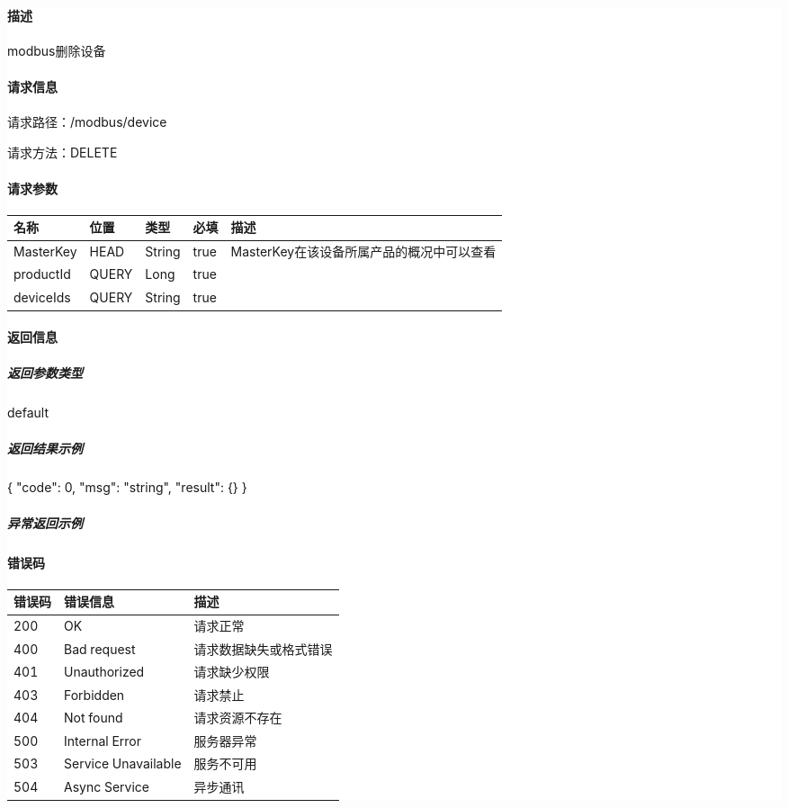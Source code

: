 #### 描述

modbus删除设备

#### 请求信息

请求路径：/modbus/device

请求方法：DELETE

#### 请求参数

|名称 | 位置| 类型| 必填| 描述|
|:-------|:------|:--------|:--------|:--------|
|MasterKey|HEAD|String|true|MasterKey在该设备所属产品的概况中可以查看|
|productId|QUERY|Long|true||
|deviceIds|QUERY|String|true||


#### 返回信息

##### 返回参数类型
default

##### 返回结果示例
{
  "code": 0,
  "msg": "string",
  "result": {}
}

##### 异常返回示例


#### 错误码

|错误码 | 错误信息| 描述|
|:-------|:------|:--------|
|200|OK|请求正常|
|400|Bad request|请求数据缺失或格式错误|
|401|Unauthorized|请求缺少权限|
|403|Forbidden|请求禁止|
|404|Not found|请求资源不存在|
|500|Internal Error|服务器异常|
|503|Service Unavailable|服务不可用|
|504|Async Service|异步通讯|

